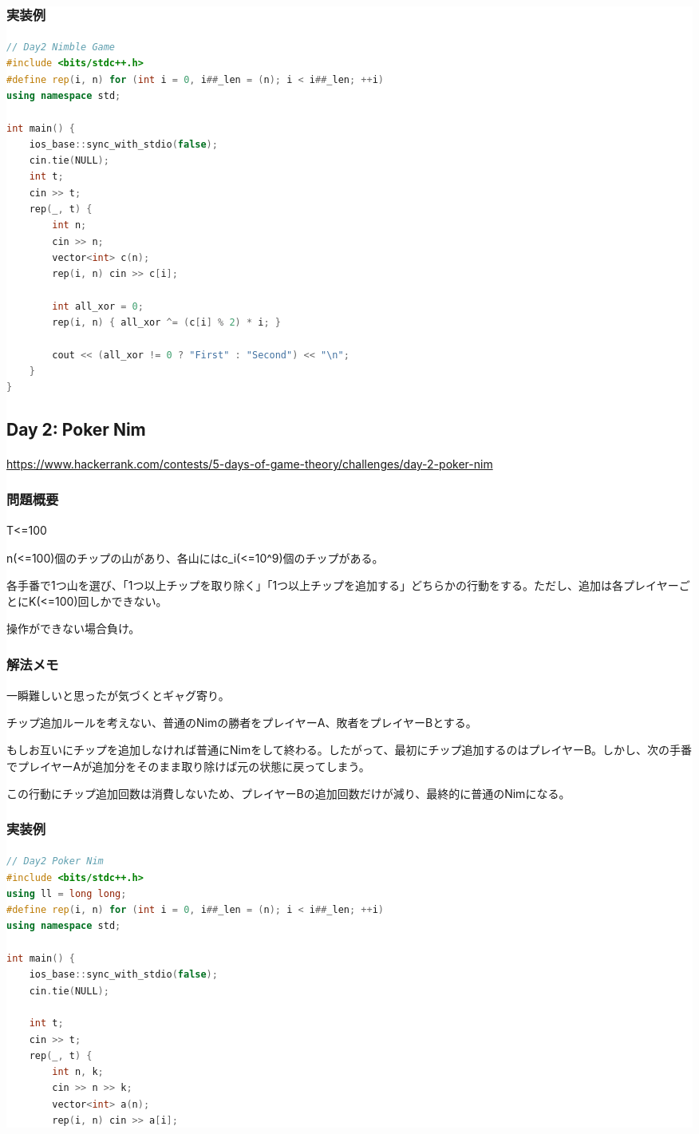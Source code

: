 ### 実装例
```cpp
// Day2 Nimble Game
#include <bits/stdc++.h>
#define rep(i, n) for (int i = 0, i##_len = (n); i < i##_len; ++i)
using namespace std;

int main() {
    ios_base::sync_with_stdio(false);
    cin.tie(NULL);
    int t;
    cin >> t;
    rep(_, t) {
        int n;
        cin >> n;
        vector<int> c(n);
        rep(i, n) cin >> c[i];

        int all_xor = 0;
        rep(i, n) { all_xor ^= (c[i] % 2) * i; }

        cout << (all_xor != 0 ? "First" : "Second") << "\n";
    }
}
```
## Day 2: Poker Nim
https://www.hackerrank.com/contests/5-days-of-game-theory/challenges/day-2-poker-nim
### 問題概要
T<=100

n(<=100)個のチップの山があり、各山にはc_i(<=10^9)個のチップがある。

各手番で1つ山を選び、「1つ以上チップを取り除く」「1つ以上チップを追加する」どちらかの行動をする。ただし、追加は各プレイヤーごとにK(<=100)回しかできない。

操作ができない場合負け。
### 解法メモ
一瞬難しいと思ったが気づくとギャグ寄り。


チップ追加ルールを考えない、普通のNimの勝者をプレイヤーA、敗者をプレイヤーBとする。

もしお互いにチップを追加しなければ普通にNimをして終わる。したがって、最初にチップ追加するのはプレイヤーB。しかし、次の手番でプレイヤーAが追加分をそのまま取り除けば元の状態に戻ってしまう。

この行動にチップ追加回数は消費しないため、プレイヤーBの追加回数だけが減り、最終的に普通のNimになる。
### 実装例
```cpp
// Day2 Poker Nim
#include <bits/stdc++.h>
using ll = long long;
#define rep(i, n) for (int i = 0, i##_len = (n); i < i##_len; ++i)
using namespace std;

int main() {
    ios_base::sync_with_stdio(false);
    cin.tie(NULL);

    int t;
    cin >> t;
    rep(_, t) {
        int n, k;
        cin >> n >> k;
        vector<int> a(n);
        rep(i, n) cin >> a[i];
```